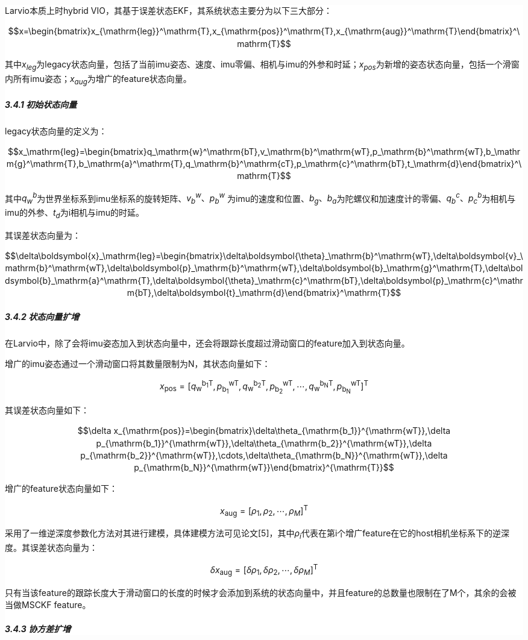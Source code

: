 
​Larvio本质上时hybrid VIO，其基于误差状态EKF，其系统状态主要分为以下三大部分：

$$x=\begin{bmatrix}x_{\mathrm{leg}}^\mathrm{T},x_{\mathrm{pos}}^\mathrm{T},x_{\mathrm{aug}}^\mathrm{T}\end{bmatrix}^\mathrm{T}$$

其中$x_{leg}$为legacy状态向量，包括了当前imu姿态、速度、imu零偏、相机与imu的外参和时延；$x_{pos}$为新增的姿态状态向量，包括一个滑窗内所有imu姿态；$x_{aug}$为增广的feature状态向量。

##### 3.4.1 初始状态向量


​legacy状态向量的定义为： 

$$x_\mathrm{leg}=\begin{bmatrix}q_\mathrm{w}^\mathrm{bT},v_\mathrm{b}^\mathrm{wT},p_\mathrm{b}^\mathrm{wT},b_\mathrm{g}^\mathrm{T},b_\mathrm{a}^\mathrm{T},q_\mathrm{b}^\mathrm{cT},p_\mathrm{c}^\mathrm{bT},t_\mathrm{d}\end{bmatrix}^\mathrm{T}$$

其中$q_w^b$为世界坐标系到imu坐标系的旋转矩阵、$v_b^w、p_b^w$ 为imu的速度和位置、$b_g、b_a$为陀螺仪和加速度计的零偏、$q_b^c、p_c^b$为相机与imu的外参、$t_d$为i相机与imu的时延。

​其误差状态向量为： 

$$\delta\boldsymbol{x}_\mathrm{leg}=\begin{bmatrix}\delta\boldsymbol{\theta}_\mathrm{b}^\mathrm{wT},\delta\boldsymbol{v}_\mathrm{b}^\mathrm{wT},\delta\boldsymbol{p}_\mathrm{b}^\mathrm{wT},\delta\boldsymbol{b}_\mathrm{g}^\mathrm{T},\delta\boldsymbol{b}_\mathrm{a}^\mathrm{T},\delta\boldsymbol{\theta}_\mathrm{c}^\mathrm{bT},\delta\boldsymbol{p}_\mathrm{c}^\mathrm{bT},\delta\boldsymbol{t}_\mathrm{d}\end{bmatrix}^\mathrm{T}$$



##### 3.4.2 状态向量扩增


​在Larvio中，除了会将imu姿态加入到状态向量中，还会将跟踪长度超过滑动窗口的feature加入到状态向量。

​增广的imu姿态通过一个滑动窗口将其数量限制为N，其状态向量如下： 

$$x_{\mathrm{pos}}=\left[q_{\mathrm{w}}^{\mathrm{b_1T}},p_{\mathrm{b_1}}^{\mathrm{wT}},q_{\mathrm{w}}^{\mathrm{b_2T}},p_{\mathrm{b_2}}^{\mathrm{wT}},\cdots,q_{\mathrm{w}}^{\mathrm{b_NT}},p_{\mathrm{b_N}}^{\mathrm{wT}}\right]^{\mathrm{T}}$$

其误差状态向量如下： 

$$\delta x_{\mathrm{pos}}=\begin{bmatrix}\delta\theta_{\mathrm{b_1}}^{\mathrm{wT}},\delta p_{\mathrm{b_1}}^{\mathrm{wT}},\delta\theta_{\mathrm{b_2}}^{\mathrm{wT}},\delta p_{\mathrm{b_2}}^{\mathrm{wT}},\cdots,\delta\theta_{\mathrm{b_N}}^{\mathrm{wT}},\delta p_{\mathrm{b_N}}^{\mathrm{wT}}\end{bmatrix}^{\mathrm{T}}$$

增广的feature状态向量如下： 

$$x_{\mathrm{aug}}=[\rho_1,\rho_2,\cdots,\rho_M]^\mathrm{T}$$

采用了一维逆深度参数化方法对其进行建模，具体建模方法可见论文[5]，其中$\rho_i$代表在第i个增广feature在它的host相机坐标系下的逆深度。其误差状态向量为： 

$$\delta x_{\mathrm{aug}}=[\delta\rho_{1},\delta\rho_{2},\cdots,\delta\rho_{M}]^{\mathrm{T}}$$

只有当该feature的跟踪长度大于滑动窗口的长度的时候才会添加到系统的状态向量中，并且feature的总数量也限制在了M个，其余的会被当做MSCKF feature。

##### 3.4.3 **协方差扩增**

